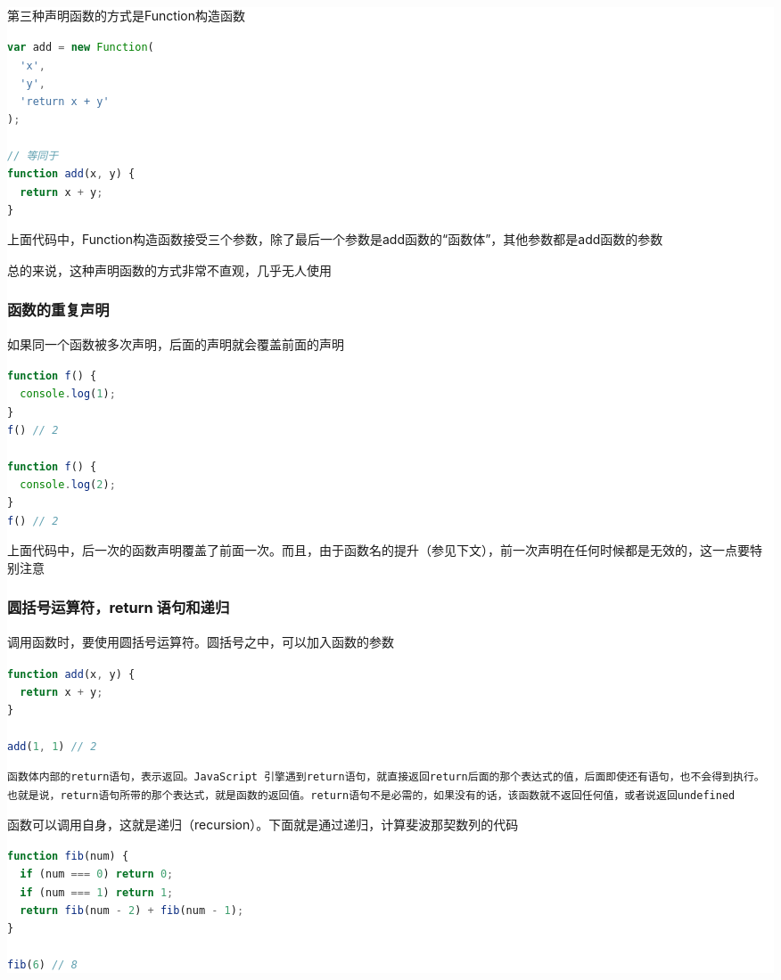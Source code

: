   第三种声明函数的方式是Function构造函数

  ```javascript
  var add = new Function(
    'x',
    'y',
    'return x + y'
  );

  // 等同于
  function add(x, y) {
    return x + y;
  }
  ```

  上面代码中，Function构造函数接受三个参数，除了最后一个参数是add函数的“函数体”，其他参数都是add函数的参数

  总的来说，这种声明函数的方式非常不直观，几乎无人使用

### 函数的重复声明

如果同一个函数被多次声明，后面的声明就会覆盖前面的声明

```javascript
function f() {
  console.log(1);
}
f() // 2

function f() {
  console.log(2);
}
f() // 2
```

上面代码中，后一次的函数声明覆盖了前面一次。而且，由于函数名的提升（参见下文），前一次声明在任何时候都是无效的，这一点要特别注意

### 圆括号运算符，return 语句和递归

调用函数时，要使用圆括号运算符。圆括号之中，可以加入函数的参数

```javascript
function add(x, y) {
  return x + y;
}

add(1, 1) // 2
```

`函数体内部的return语句，表示返回。JavaScript 引擎遇到return语句，就直接返回return后面的那个表达式的值，后面即使还有语句，也不会得到执行。也就是说，return语句所带的那个表达式，就是函数的返回值。return语句不是必需的，如果没有的话，该函数就不返回任何值，或者说返回undefined`

函数可以调用自身，这就是递归（recursion）。下面就是通过递归，计算斐波那契数列的代码

```javascript
function fib(num) {
  if (num === 0) return 0;
  if (num === 1) return 1;
  return fib(num - 2) + fib(num - 1);
}

fib(6) // 8
```
